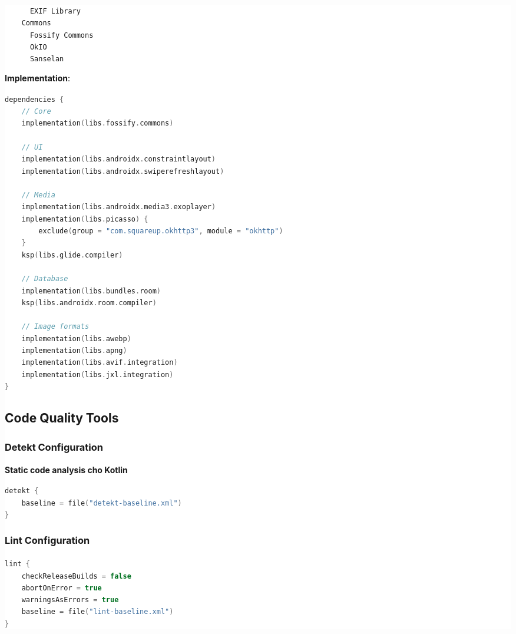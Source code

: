```mermaid
      EXIF Library
    Commons
      Fossify Commons
      OkIO
      Sanselan
```

**Implementation**:
```kotlin
dependencies {
    // Core
    implementation(libs.fossify.commons)
    
    // UI
    implementation(libs.androidx.constraintlayout)
    implementation(libs.androidx.swiperefreshlayout)
    
    // Media
    implementation(libs.androidx.media3.exoplayer)
    implementation(libs.picasso) {
        exclude(group = "com.squareup.okhttp3", module = "okhttp")
    }
    ksp(libs.glide.compiler)
    
    // Database
    implementation(libs.bundles.room)
    ksp(libs.androidx.room.compiler)
    
    // Image formats
    implementation(libs.awebp)
    implementation(libs.apng)
    implementation(libs.avif.integration)
    implementation(libs.jxl.integration)
}
```

## Code Quality Tools

### **Detekt Configuration**
**Static code analysis cho Kotlin**

```kotlin
detekt {
    baseline = file("detekt-baseline.xml")
}
```

### **Lint Configuration**
```kotlin
lint {
    checkReleaseBuilds = false
    abortOnError = true
    warningsAsErrors = true
    baseline = file("lint-baseline.xml")
}
```
